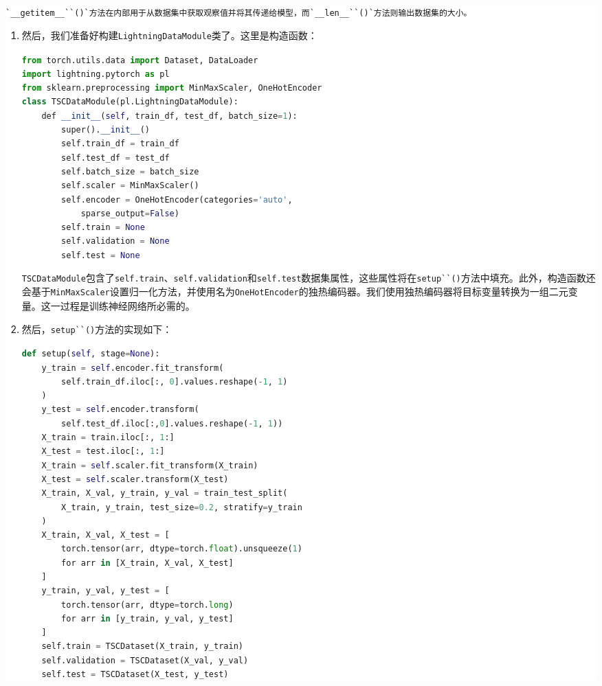     `__getitem__``()`方法在内部用于从数据集中获取观察值并将其传递给模型，而`__len__``()`方法则输出数据集的大小。

1.  然后，我们准备好构建`LightningDataModule`类了。这里是构造函数：

    ```py
    from torch.utils.data import Dataset, DataLoader
    import lightning.pytorch as pl
    from sklearn.preprocessing import MinMaxScaler, OneHotEncoder
    class TSCDataModule(pl.LightningDataModule):
        def __init__(self, train_df, test_df, batch_size=1):
            super().__init__()
            self.train_df = train_df
            self.test_df = test_df
            self.batch_size = batch_size
            self.scaler = MinMaxScaler()
            self.encoder = OneHotEncoder(categories='auto',
                sparse_output=False)
            self.train = None
            self.validation = None
            self.test = None
    ```

    `TSCDataModule`包含了`self.train`、`self.validation`和`self.test`数据集属性，这些属性将在`setup``()`方法中填充。此外，构造函数还会基于`MinMaxScaler`设置归一化方法，并使用名为`OneHotEncoder`的独热编码器。我们使用独热编码器将目标变量转换为一组二元变量。这一过程是训练神经网络所必需的。

1.  然后，`setup``()`方法的实现如下：

    ```py
    def setup(self, stage=None):
        y_train = self.encoder.fit_transform(
            self.train_df.iloc[:, 0].values.reshape(-1, 1)
        )
        y_test = self.encoder.transform(
            self.test_df.iloc[:,0].values.reshape(-1, 1))
        X_train = train.iloc[:, 1:]
        X_test = test.iloc[:, 1:]
        X_train = self.scaler.fit_transform(X_train)
        X_test = self.scaler.transform(X_test)
        X_train, X_val, y_train, y_val = train_test_split(
            X_train, y_train, test_size=0.2, stratify=y_train
        )
        X_train, X_val, X_test = [
            torch.tensor(arr, dtype=torch.float).unsqueeze(1)
            for arr in [X_train, X_val, X_test]
        ]
        y_train, y_val, y_test = [
            torch.tensor(arr, dtype=torch.long)
            for arr in [y_train, y_val, y_test]
        ]
        self.train = TSCDataset(X_train, y_train)
        self.validation = TSCDataset(X_val, y_val)
        self.test = TSCDataset(X_test, y_test)
    ```

